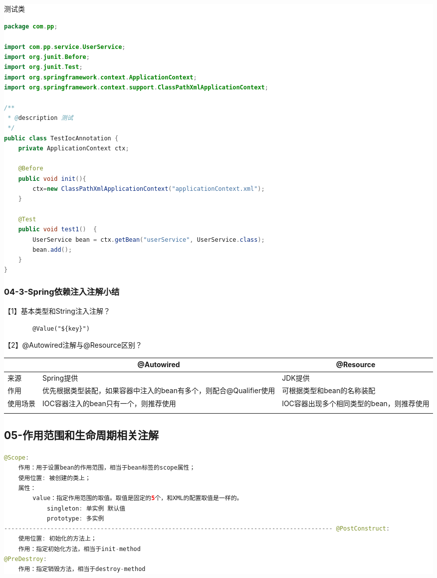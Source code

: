 测试类

```java
package com.pp;

import com.pp.service.UserService;
import org.junit.Before;
import org.junit.Test;
import org.springframework.context.ApplicationContext;
import org.springframework.context.support.ClassPathXmlApplicationContext;

/**
 * @description 测试
 */
public class TestIocAnnotation {
    private ApplicationContext ctx;

    @Before
    public void init(){
        ctx=new ClassPathXmlApplicationContext("applicationContext.xml");
    }

    @Test
    public void test1()  {
        UserService bean = ctx.getBean("userService", UserService.class);
        bean.add();
    }
}
```

### 04-3-Spring依赖注入<span id="t4">注解小结</span>

【1】基本类型和String注入注解？

			@Value("${key}")

【2】@Autowired注解与@Resource区别？

|          | @Autowired                                                   | @Resource                                 |
| -------- | ------------------------------------------------------------ | ----------------------------------------- |
| 来源     | Spring提供                                                   | JDK提供                                   |
| 作用     | 优先根据类型装配，如果容器中注入的bean有多个，则配合@Qualifier使用 | 可根据类型和bean的名称装配                |
| 使用场景 | IOC容器注入的bean只有一个，则推荐使用                        | IOC容器出现多个相同类型的bean，则推荐使用 |
|          |                                                              |                                           |

## 05-作用范围和生命周期相关注解

```java
@Scope: 
	作用：用于设置bean的作用范围，相当于bean标签的scope属性；
	使用位置: 被创建的类上；
	属性：
		value：指定作用范围的取值。取值是固定的5个，和XML的配置取值是一样的。
            singleton: 单实例 默认值
            prototype: 多实例
-------------------------------------------------------------------------------------------- @PostConstruct: 
	使用位置: 初始化的方法上；
	作用：指定初始化方法，相当于init-method
@PreDestroy: 
	作用：指定销毁方法，相当于destroy-method
```
